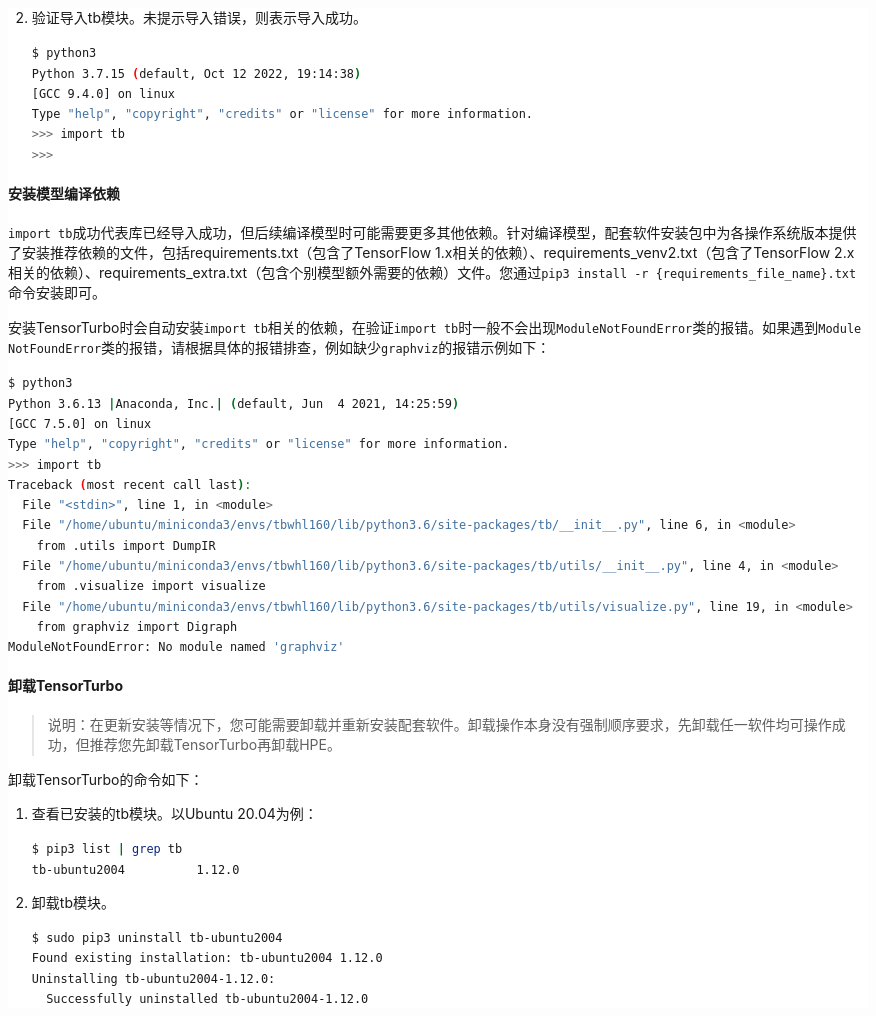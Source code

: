 2. 验证导入tb模块。未提示导入错误，则表示导入成功。

   ```bash
   $ python3
   Python 3.7.15 (default, Oct 12 2022, 19:14:38)
   [GCC 9.4.0] on linux
   Type "help", "copyright", "credits" or "license" for more information.
   >>> import tb
   >>>
   ```

#### 安装模型编译依赖

`import tb`成功代表库已经导入成功，但后续编译模型时可能需要更多其他依赖。针对编译模型，配套软件安装包中为各操作系统版本提供了安装推荐依赖的文件，包括requirements.txt（包含了TensorFlow 1.x相关的依赖）、requirements_venv2.txt（包含了TensorFlow 2.x相关的依赖）、requirements_extra.txt（包含个别模型额外需要的依赖）文件。您通过`pip3 install -r {requirements_file_name}.txt`命令安装即可。

安装TensorTurbo时会自动安装`import tb`相关的依赖，在验证`import tb`时一般不会出现`ModuleNotFoundError`类的报错。如果遇到`ModuleNotFoundError`类的报错，请根据具体的报错排查，例如缺少`graphviz`的报错示例如下：

```bash
$ python3
Python 3.6.13 |Anaconda, Inc.| (default, Jun  4 2021, 14:25:59) 
[GCC 7.5.0] on linux
Type "help", "copyright", "credits" or "license" for more information.
>>> import tb
Traceback (most recent call last):
  File "<stdin>", line 1, in <module>
  File "/home/ubuntu/miniconda3/envs/tbwhl160/lib/python3.6/site-packages/tb/__init__.py", line 6, in <module>
    from .utils import DumpIR
  File "/home/ubuntu/miniconda3/envs/tbwhl160/lib/python3.6/site-packages/tb/utils/__init__.py", line 4, in <module>
    from .visualize import visualize
  File "/home/ubuntu/miniconda3/envs/tbwhl160/lib/python3.6/site-packages/tb/utils/visualize.py", line 19, in <module>
    from graphviz import Digraph
ModuleNotFoundError: No module named 'graphviz'
```

#### 卸载TensorTurbo

> 说明：在更新安装等情况下，您可能需要卸载并重新安装配套软件。卸载操作本身没有强制顺序要求，先卸载任一软件均可操作成功，但推荐您先卸载TensorTurbo再卸载HPE。

卸载TensorTurbo的命令如下：

1. 查看已安装的tb模块。以Ubuntu 20.04为例：

   ```bash
   $ pip3 list | grep tb
   tb-ubuntu2004          1.12.0
   ```

2. 卸载tb模块。

   ```bash
   $ sudo pip3 uninstall tb-ubuntu2004
   Found existing installation: tb-ubuntu2004 1.12.0
   Uninstalling tb-ubuntu2004-1.12.0:
     Successfully uninstalled tb-ubuntu2004-1.12.0
   ```
